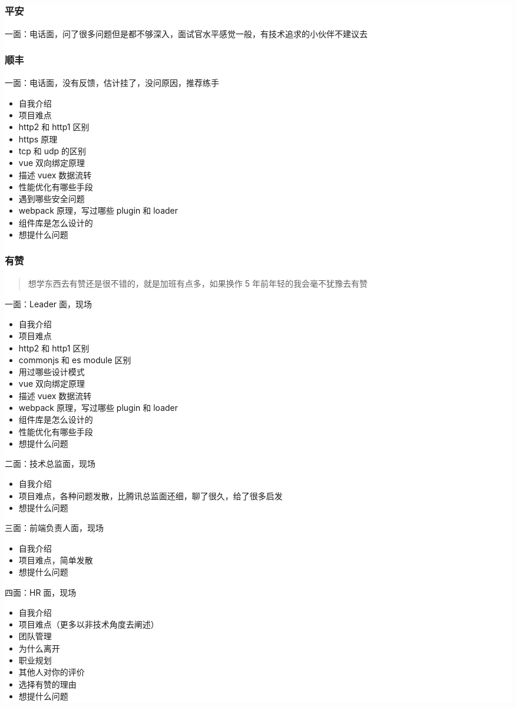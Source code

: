 ### 平安

一面：电话面，问了很多问题但是都不够深入，面试官水平感觉一般，有技术追求的小伙伴不建议去

### 顺丰

一面：电话面，没有反馈，估计挂了，没问原因，推荐练手

- 自我介绍
- 项目难点
- http2 和 http1 区别
- https 原理
- tcp 和 udp 的区别
- vue 双向绑定原理
- 描述 vuex 数据流转
- 性能优化有哪些手段
- 遇到哪些安全问题
- webpack 原理，写过哪些 plugin 和 loader
- 组件库是怎么设计的
- 想提什么问题

### 有赞

> 想学东西去有赞还是很不错的，就是加班有点多，如果换作 5 年前年轻的我会毫不犹豫去有赞

一面：Leader 面，现场

- 自我介绍
- 项目难点
- http2 和 http1 区别
- commonjs 和 es module 区别
- 用过哪些设计模式
- vue 双向绑定原理
- 描述 vuex 数据流转
- webpack 原理，写过哪些 plugin 和 loader
- 组件库是怎么设计的
- 性能优化有哪些手段
- 想提什么问题

二面：技术总监面，现场

- 自我介绍
- 项目难点，各种问题发散，比腾讯总监面还细，聊了很久，给了很多启发
- 想提什么问题

三面：前端负责人面，现场

- 自我介绍
- 项目难点，简单发散
- 想提什么问题

四面：HR 面，现场

- 自我介绍
- 项目难点（更多以非技术角度去阐述）
- 团队管理
- 为什么离开
- 职业规划
- 其他人对你的评价
- 选择有赞的理由
- 想提什么问题
